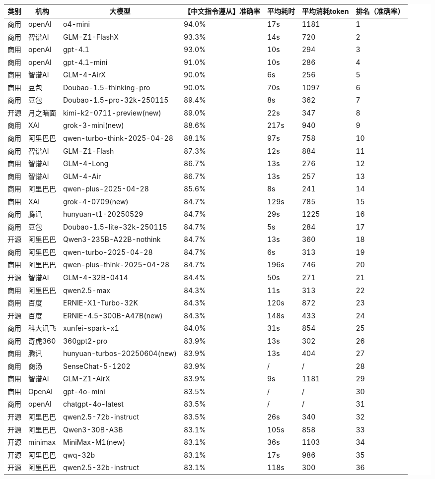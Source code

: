 
|类别|机构|大模型|【中文指令遵从】准确率|平均耗时|平均消耗token|排名（准确率）|
|---|---|-----|-------------------|-------|-----------|------------|
|商用|openAI|o4-mini|94.0%|17s|1181|1|
|商用|智谱AI|GLM-Z1-FlashX|93.3%|14s|720|2|
|商用|openAI|gpt-4.1|93.0%|10s|294|3|
|商用|openAI|gpt-4.1-mini|91.0%|10s|286|4|
|商用|智谱AI|GLM-4-AirX|90.0%|6s|256|5|
|商用|豆包|Doubao-1.5-thinking-pro|90.0%|70s|1097|6|
|商用|豆包|Doubao-1.5-pro-32k-250115|89.4%|8s|362|7|
|开源|月之暗面|kimi-k2-0711-preview(new)|89.0%|22s|347|8|
|商用|XAI|grok-3-mini(new)|88.6%|217s|940|9|
|商用|阿里巴巴|qwen-turbo-think-2025-04-28|88.1%|97s|758|10|
|商用|智谱AI|GLM-Z1-Flash|87.3%|12s|884|11|
|商用|智谱AI|GLM-4-Long|86.7%|13s|276|12|
|商用|智谱AI|GLM-4-Air|86.7%|13s|257|13|
|商用|阿里巴巴|qwen-plus-2025-04-28|85.6%|8s|241|14|
|商用|XAI|grok-4-0709(new)|84.7%|129s|785|15|
|商用|腾讯|hunyuan-t1-20250529|84.7%|29s|1225|16|
|商用|豆包|Doubao-1.5-lite-32k-250115|84.7%|5s|284|17|
|开源|阿里巴巴|Qwen3-235B-A22B-nothink|84.7%|13s|360|18|
|商用|阿里巴巴|qwen-turbo-2025-04-28|84.7%|6s|313|19|
|商用|阿里巴巴|qwen-plus-think-2025-04-28|84.7%|196s|746|20|
|开源|智谱AI|GLM-4-32B-0414|84.4%|50s|271|21|
|商用|阿里巴巴|qwen2.5-max|84.3%|11s|313|22|
|商用|百度|ERNIE-X1-Turbo-32K|84.3%|120s|872|23|
|开源|百度|ERNIE-4.5-300B-A47B(new)|84.3%|148s|433|24|
|商用|科大讯飞|xunfei-spark-x1|84.0%|31s|854|25|
|商用|奇虎360|360gpt2-pro|83.9%|13s|302|26|
|商用|腾讯|hunyuan-turbos-20250604(new)|83.9%|13s|404|27|
|商用|商汤|SenseChat-5-1202|83.9%|/|/|28|
|商用|智谱AI|GLM-Z1-AirX|83.9%|9s|1181|29|
|商用|OpenAI|gpt-4o-mini|83.5%|/|/|30|
|商用|openAI|chatgpt-4o-latest|83.5%|/|/|31|
|开源|阿里巴巴|qwen2.5-72b-instruct|83.5%|26s|340|32|
|开源|阿里巴巴|Qwen3-30B-A3B|83.1%|105s|858|33|
|开源|minimax|MiniMax-M1(new)|83.1%|36s|1103|34|
|开源|阿里巴巴|qwq-32b|83.1%|17s|986|35|
|开源|阿里巴巴|qwen2.5-32b-instruct|83.1%|118s|300|36|